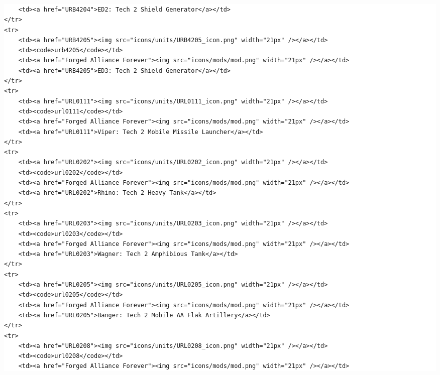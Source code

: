         <td><a href="URB4204">ED2: Tech 2 Shield Generator</a></td>
    </tr>
    <tr>
        <td><a href="URB4205"><img src="icons/units/URB4205_icon.png" width="21px" /></a></td>
        <td><code>urb4205</code></td>
        <td><a href="Forged Alliance Forever"><img src="icons/mods/mod.png" width="21px" /></a></td>
        <td><a href="URB4205">ED3: Tech 2 Shield Generator</a></td>
    </tr>
    <tr>
        <td><a href="URL0111"><img src="icons/units/URL0111_icon.png" width="21px" /></a></td>
        <td><code>url0111</code></td>
        <td><a href="Forged Alliance Forever"><img src="icons/mods/mod.png" width="21px" /></a></td>
        <td><a href="URL0111">Viper: Tech 2 Mobile Missile Launcher</a></td>
    </tr>
    <tr>
        <td><a href="URL0202"><img src="icons/units/URL0202_icon.png" width="21px" /></a></td>
        <td><code>url0202</code></td>
        <td><a href="Forged Alliance Forever"><img src="icons/mods/mod.png" width="21px" /></a></td>
        <td><a href="URL0202">Rhino: Tech 2 Heavy Tank</a></td>
    </tr>
    <tr>
        <td><a href="URL0203"><img src="icons/units/URL0203_icon.png" width="21px" /></a></td>
        <td><code>url0203</code></td>
        <td><a href="Forged Alliance Forever"><img src="icons/mods/mod.png" width="21px" /></a></td>
        <td><a href="URL0203">Wagner: Tech 2 Amphibious Tank</a></td>
    </tr>
    <tr>
        <td><a href="URL0205"><img src="icons/units/URL0205_icon.png" width="21px" /></a></td>
        <td><code>url0205</code></td>
        <td><a href="Forged Alliance Forever"><img src="icons/mods/mod.png" width="21px" /></a></td>
        <td><a href="URL0205">Banger: Tech 2 Mobile AA Flak Artillery</a></td>
    </tr>
    <tr>
        <td><a href="URL0208"><img src="icons/units/URL0208_icon.png" width="21px" /></a></td>
        <td><code>url0208</code></td>
        <td><a href="Forged Alliance Forever"><img src="icons/mods/mod.png" width="21px" /></a></td>